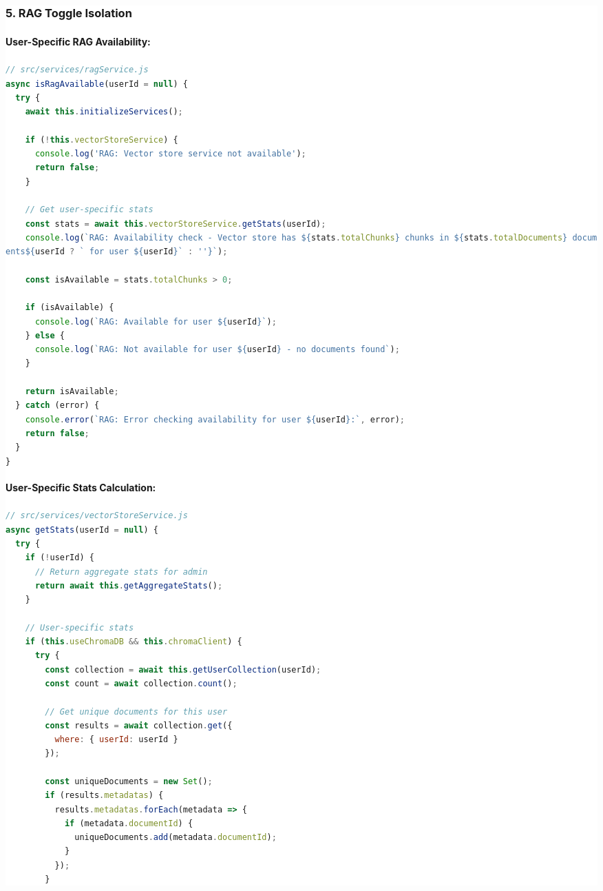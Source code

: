 ### **5. RAG Toggle Isolation**

#### **User-Specific RAG Availability:**
```javascript
// src/services/ragService.js
async isRagAvailable(userId = null) {
  try {
    await this.initializeServices();

    if (!this.vectorStoreService) {
      console.log('RAG: Vector store service not available');
      return false;
    }

    // Get user-specific stats
    const stats = await this.vectorStoreService.getStats(userId);
    console.log(`RAG: Availability check - Vector store has ${stats.totalChunks} chunks in ${stats.totalDocuments} documents${userId ? ` for user ${userId}` : ''}`);

    const isAvailable = stats.totalChunks > 0;
    
    if (isAvailable) {
      console.log(`RAG: Available for user ${userId}`);
    } else {
      console.log(`RAG: Not available for user ${userId} - no documents found`);
    }

    return isAvailable;
  } catch (error) {
    console.error(`RAG: Error checking availability for user ${userId}:`, error);
    return false;
  }
}
```

#### **User-Specific Stats Calculation:**
```javascript
// src/services/vectorStoreService.js
async getStats(userId = null) {
  try {
    if (!userId) {
      // Return aggregate stats for admin
      return await this.getAggregateStats();
    }

    // User-specific stats
    if (this.useChromaDB && this.chromaClient) {
      try {
        const collection = await this.getUserCollection(userId);
        const count = await collection.count();
        
        // Get unique documents for this user
        const results = await collection.get({
          where: { userId: userId }
        });
        
        const uniqueDocuments = new Set();
        if (results.metadatas) {
          results.metadatas.forEach(metadata => {
            if (metadata.documentId) {
              uniqueDocuments.add(metadata.documentId);
            }
          });
        }
```